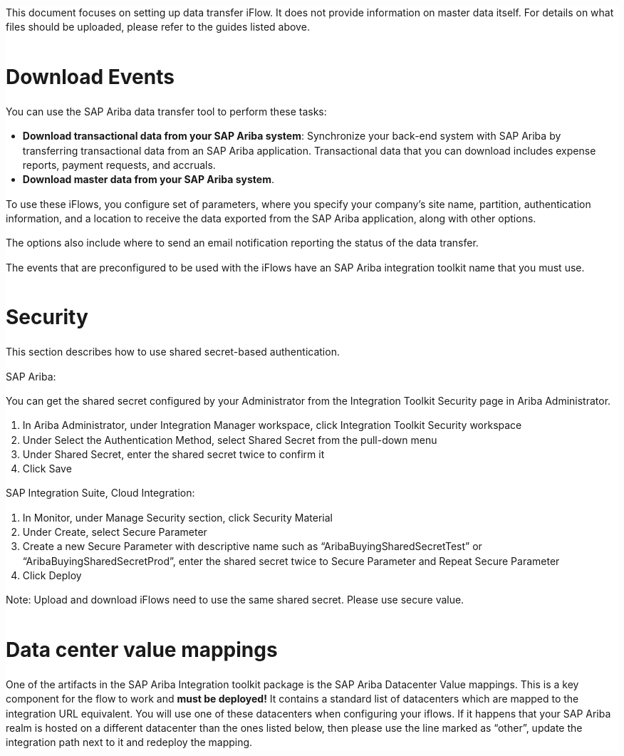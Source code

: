 This document focuses on setting up data transfer iFlow. It does not provide information on master data itself. For details on what files should be uploaded, please refer to the guides listed above.

# Download Events
You can use the SAP Ariba data transfer tool to perform these tasks:

- **Download transactional data from your SAP Ariba system**: Synchronize your back-end system with SAP Ariba by transferring transactional data from an SAP Ariba application. Transactional data that you can download includes expense reports, payment requests, and accruals.
- **Download master data from your SAP Ariba system**. 


To use these iFlows, you configure set of parameters, where you specify your company’s site name, partition, authentication information, and a location to receive the data exported from the SAP Ariba application, along with other options.

The options also include where to send an email notification reporting the status of the data transfer.

The events that are preconfigured to be used with the iFlows have an SAP Ariba integration toolkit name that you must use. 


# Security
This section describes how to use shared secret-based authentication.

SAP Ariba:

You can get the shared secret configured by your Administrator from the Integration Toolkit Security page in Ariba Administrator.

1. In Ariba Administrator, under Integration Manager workspace, click Integration Toolkit Security workspace
1. Under Select the Authentication Method, select Shared Secret from the pull-down menu
1. Under Shared Secret, enter the shared secret twice to confirm it
1. Click Save

SAP Integration Suite, Cloud Integration:

1. In Monitor, under Manage Security section, click Security Material
1. Under Create, select Secure Parameter
1. Create a new Secure Parameter with descriptive name such as “AribaBuyingSharedSecretTest” or “AribaBuyingSharedSecretProd”, enter the shared secret twice to Secure Parameter and Repeat Secure Parameter
1. Click Deploy

Note: Upload and download iFlows need to use the same shared secret. Please use secure value.

# Data center value mappings
One of the artifacts in the SAP Ariba Integration toolkit package is the SAP Ariba Datacenter Value mappings. This is a key component for the flow to work and **must be deployed!** It contains a standard list of datacenters which are mapped to the integration URL equivalent. You will use one of these datacenters when configuring your iflows. If it happens that your SAP Ariba realm is hosted on a different datacenter than the ones listed below, then please use the line marked as “other”, update the integration path next to it and redeploy the mapping.
